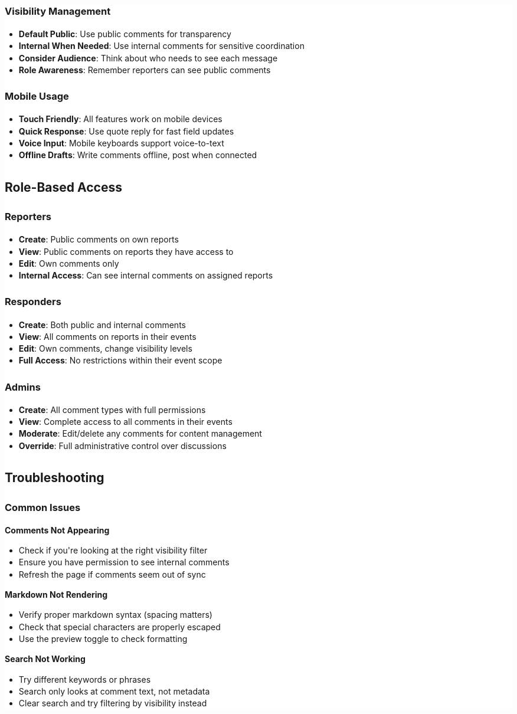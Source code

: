 ### Visibility Management
- **Default Public**: Use public comments for transparency
- **Internal When Needed**: Use internal comments for sensitive coordination
- **Consider Audience**: Think about who needs to see each message
- **Role Awareness**: Remember reporters can see public comments

### Mobile Usage
- **Touch Friendly**: All features work on mobile devices
- **Quick Response**: Use quote reply for fast field updates
- **Voice Input**: Mobile keyboards support voice-to-text
- **Offline Drafts**: Write comments offline, post when connected

## Role-Based Access

### Reporters
- **Create**: Public comments on own reports
- **View**: Public comments on reports they have access to
- **Edit**: Own comments only
- **Internal Access**: Can see internal comments on assigned reports

### Responders  
- **Create**: Both public and internal comments
- **View**: All comments on reports in their events
- **Edit**: Own comments, change visibility levels
- **Full Access**: No restrictions within their event scope

### Admins
- **Create**: All comment types with full permissions
- **View**: Complete access to all comments in their events
- **Moderate**: Edit/delete any comments for content management
- **Override**: Full administrative control over discussions

## Troubleshooting

### Common Issues

**Comments Not Appearing**
- Check if you're looking at the right visibility filter
- Ensure you have permission to see internal comments
- Refresh the page if comments seem out of sync

**Markdown Not Rendering**
- Verify proper markdown syntax (spacing matters)
- Check that special characters are properly escaped
- Use the preview toggle to check formatting

**Search Not Working**
- Try different keywords or phrases
- Search only looks at comment text, not metadata
- Clear search and try filtering by visibility instead

